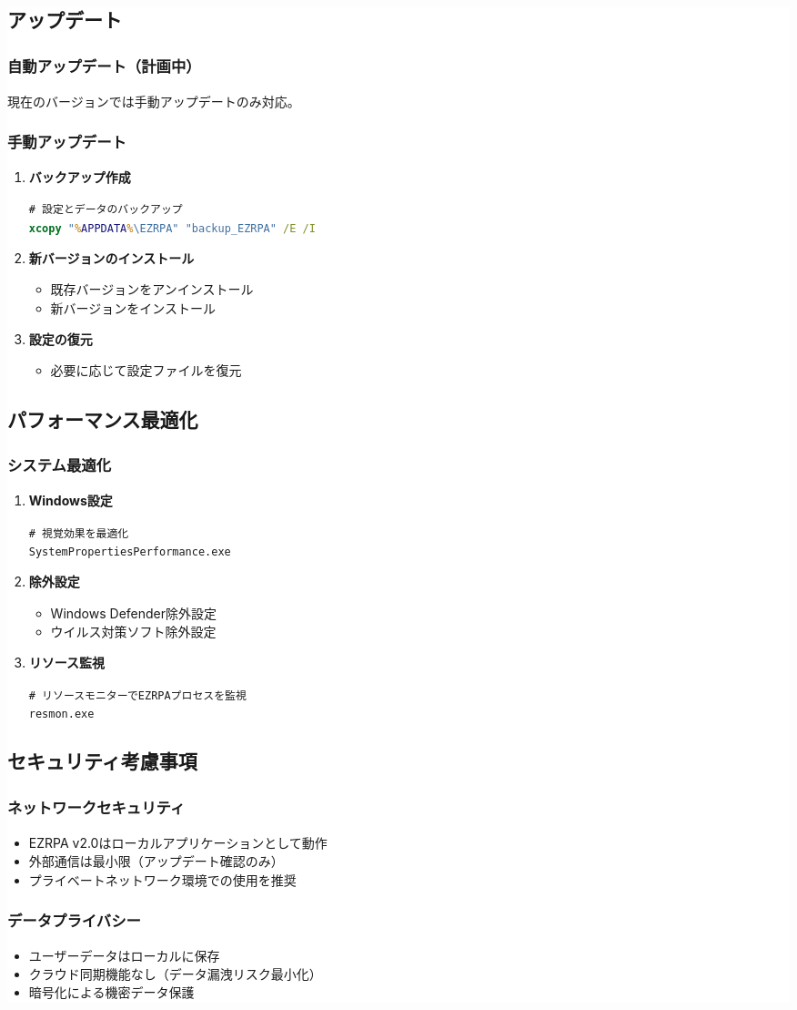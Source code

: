 ## アップデート

### 自動アップデート（計画中）

現在のバージョンでは手動アップデートのみ対応。

### 手動アップデート

1. **バックアップ作成**
   ```cmd
   # 設定とデータのバックアップ
   xcopy "%APPDATA%\EZRPA" "backup_EZRPA" /E /I
   ```

2. **新バージョンのインストール**
   - 既存バージョンをアンインストール
   - 新バージョンをインストール

3. **設定の復元**
   - 必要に応じて設定ファイルを復元

## パフォーマンス最適化

### システム最適化

1. **Windows設定**
   ```cmd
   # 視覚効果を最適化
   SystemPropertiesPerformance.exe
   ```

2. **除外設定**
   - Windows Defender除外設定
   - ウイルス対策ソフト除外設定

3. **リソース監視**
   ```cmd
   # リソースモニターでEZRPAプロセスを監視
   resmon.exe
   ```

## セキュリティ考慮事項

### ネットワークセキュリティ

- EZRPA v2.0はローカルアプリケーションとして動作
- 外部通信は最小限（アップデート確認のみ）
- プライベートネットワーク環境での使用を推奨

### データプライバシー

- ユーザーデータはローカルに保存
- クラウド同期機能なし（データ漏洩リスク最小化）
- 暗号化による機密データ保護
